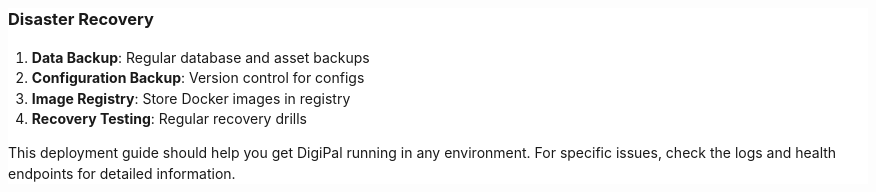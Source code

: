 ### Disaster Recovery

1. **Data Backup**: Regular database and asset backups
2. **Configuration Backup**: Version control for configs
3. **Image Registry**: Store Docker images in registry
4. **Recovery Testing**: Regular recovery drills

This deployment guide should help you get DigiPal running in any environment. For specific issues, check the logs and health endpoints for detailed information.